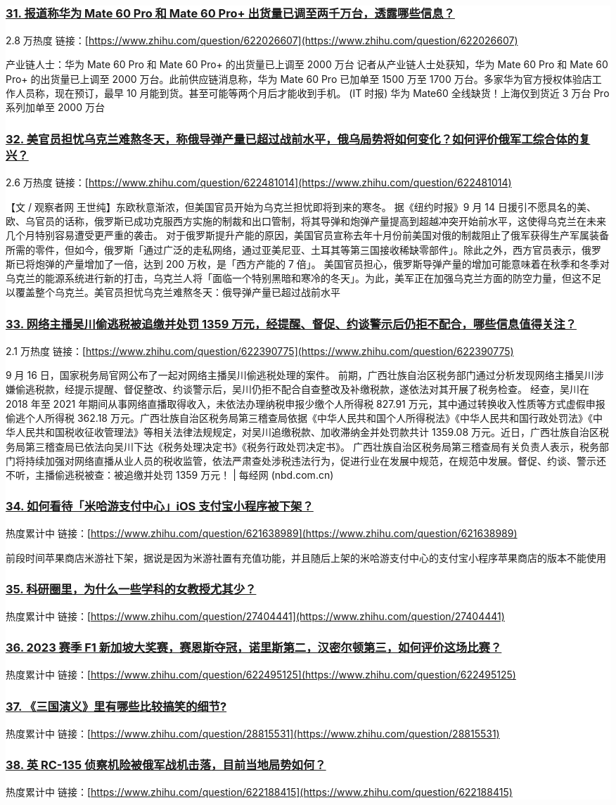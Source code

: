 
### [31. 报道称华为 Mate 60 Pro 和 Mate 60 Pro+ 出货量已调至两千万台，透露哪些信息？](https://www.zhihu.com/question/622026607)
2.8 万热度 链接：[https://www.zhihu.com/question/622026607](https://www.zhihu.com/question/622026607)

产业链人士：华为 Mate 60 Pro 和 Mate 60 Pro+ 的出货量已上调至 2000 万台 记者从产业链人士处获知，华为 Mate 60 Pro 和 Mate 60 Pro+ 的出货量已上调至 2000 万台。此前供应链消息称，华为 Mate 60 Pro 已加单至 1500 万至 1700 万台。多家华为官方授权体验店工作人员称，现在预订，最早 10 月能到货。甚至可能等两个月后才能收到手机。 (IT 时报) 华为 Mate60 全线缺货！上海仅到货近 3 万台 Pro 系列加单至 2000 万台

### [32. 美官员担忧乌克兰难熬冬天，称俄导弹产量已超过战前水平，俄乌局势将如何变化？如何评价俄军工综合体的复兴？](https://www.zhihu.com/question/622481014)
2.6 万热度 链接：[https://www.zhihu.com/question/622481014](https://www.zhihu.com/question/622481014)

【文 / 观察者网 王世纯】东欧秋意渐浓，但美国官员开始为乌克兰担忧即将到来的寒冬。 据《纽约时报》9 月 14 日援引不愿具名的美、欧、乌官员的话称，俄罗斯已成功克服西方实施的制裁和出口管制，将其导弹和炮弹产量提高到超越冲突开始前水平，这使得乌克兰在未来几个月特别容易遭受更严重的袭击。 对于俄罗斯提升产能的原因，美国官员宣称去年十月份前美国对俄的制裁阻止了俄军获得生产军属装备所需的零件，但如今，俄罗斯「通过广泛的走私网络，通过亚美尼亚、土耳其等第三国接收稀缺零部件」。除此之外，西方官员表示，俄罗斯已将炮弹的产量增加了一倍，达到 200 万枚，是「西方产能的 7 倍」。 美国官员担心，俄罗斯导弹产量的增加可能意味着在秋季和冬季对乌克兰的能源系统进行新的打击，乌克兰人将「面临一个特别黑暗和寒冷的冬天」。为此，美军正在加强乌克兰方面的防空力量，但这不足以覆盖整个乌克兰。美官员担忧乌克兰难熬冬天：俄导弹产量已超过战前水平

### [33. 网络主播吴川偷逃税被追缴并处罚 1359 万元，经提醒、督促、约谈警示后仍拒不配合，哪些信息值得关注？](https://www.zhihu.com/question/622390775)
2.1 万热度 链接：[https://www.zhihu.com/question/622390775](https://www.zhihu.com/question/622390775)

9 月 16 日，国家税务局官网公布了一起对网络主播吴川偷逃税处理的案件。 前期，广西壮族自治区税务部门通过分析发现网络主播吴川涉嫌偷逃税款，经提示提醒、督促整改、约谈警示后，吴川仍拒不配合自查整改及补缴税款，遂依法对其开展了税务检查。 经查，吴川在 2018 年至 2021 年期间从事网络直播取得收入，未依法办理纳税申报少缴个人所得税 827.91 万元，其中通过转换收入性质等方式虚假申报偷逃个人所得税 362.18 万元。广西壮族自治区税务局第三稽查局依据《中华人民共和国个人所得税法》《中华人民共和国行政处罚法》《中华人民共和国税收征收管理法》等相关法律法规规定，对吴川追缴税款、加收滞纳金并处罚款共计 1359.08 万元。近日，广西壮族自治区税务局第三稽查局已依法向吴川下达《税务处理决定书》《税务行政处罚决定书》。 广西壮族自治区税务局第三稽查局有关负责人表示，税务部门将持续加强对网络直播从业人员的税收监管，依法严肃查处涉税违法行为，促进行业在发展中规范，在规范中发展。督促、约谈、警示还不听，主播偷逃税被查：被追缴并处罚 1359 万元！ | 每经网 (nbd.com.cn)

### [34. 如何看待「米哈游支付中心」iOS 支付宝小程序被下架？](https://www.zhihu.com/question/621638989)
热度累计中 链接：[https://www.zhihu.com/question/621638989](https://www.zhihu.com/question/621638989)

前段时间苹果商店米游社下架，据说是因为米游社置有充值功能，并且随后上架的米哈游支付中心的支付宝小程序苹果商店的版本不能使用

### [35. 科研圈里，为什么一些学科的女教授尤其少？](https://www.zhihu.com/question/27404441)
热度累计中 链接：[https://www.zhihu.com/question/27404441](https://www.zhihu.com/question/27404441)



### [36. 2023 赛季 F1 新加坡大奖赛，赛恩斯夺冠，诺里斯第二，汉密尔顿第三，如何评价这场比赛？](https://www.zhihu.com/question/622495125)
热度累计中 链接：[https://www.zhihu.com/question/622495125](https://www.zhihu.com/question/622495125)



### [37. 《三国演义》里有哪些比较搞笑的细节?](https://www.zhihu.com/question/28815531)
热度累计中 链接：[https://www.zhihu.com/question/28815531](https://www.zhihu.com/question/28815531)



### [38. 英 RC-135 侦察机险被俄军战机击落，目前当地局势如何？](https://www.zhihu.com/question/622188415)
热度累计中 链接：[https://www.zhihu.com/question/622188415](https://www.zhihu.com/question/622188415)
